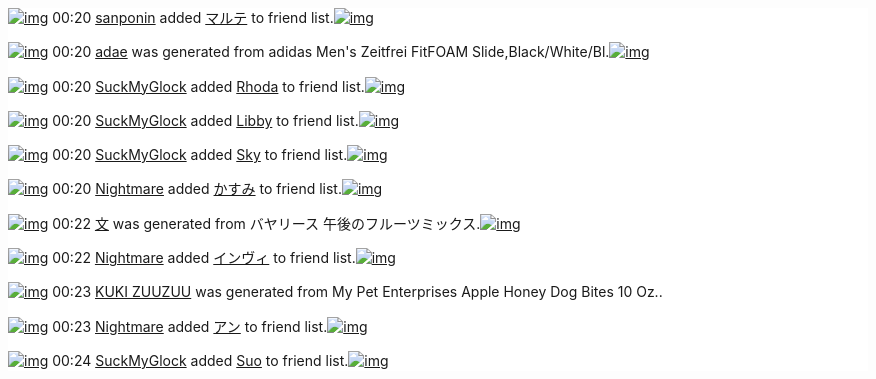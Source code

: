 [![img](http://www.deviantsart.com/3f9vt4v.jpeg)](http://www.barcodekanojo.com/user/264121/sanponin) 00:20 [sanponin](http://www.barcodekanojo.com/user/264121/sanponin) added [マルテ](http://www.barcodekanojo.com/kanojo/3101923/%E3%83%9E%E3%83%AB%E3%83%86) to friend list.[![img](http://www.deviantsart.com/ibulaj.png)](http://www.barcodekanojo.com/kanojo/3101923/%E3%83%9E%E3%83%AB%E3%83%86)

[![img](http://www.deviantsart.com/1qsrjv5.png)](http://www.barcodekanojo.com/kanojo/3110741/adae) 00:20 [adae](http://www.barcodekanojo.com/kanojo/3110741/adae) was generated from adidas Men's Zeitfrei FitFOAM Slide,Black/White/Bl.[![img](http://www.deviantsart.com/17gkel7.jpeg)](http://www.barcodekanojo.com/product_images/barcode/5870829/1409584795/adidas%20Men%27s%20Zeitfrei%20FitFOAM%20Slide%2CBlack%2FWhite%2FBl.jpg)

[![img](http://www.deviantsart.com/3ebhjdb.jpeg)](http://www.barcodekanojo.com/user/316507/SuckMyGlock) 00:20 [SuckMyGlock](http://www.barcodekanojo.com/user/316507/SuckMyGlock) added [Rhoda](http://www.barcodekanojo.com/kanojo/1767032/Rhoda) to friend list.[![img](http://www.deviantsart.com/10raijj.png)](http://www.barcodekanojo.com/kanojo/1767032/Rhoda)

[![img](http://www.deviantsart.com/3ebhjdb.jpeg)](http://www.barcodekanojo.com/user/316507/SuckMyGlock) 00:20 [SuckMyGlock](http://www.barcodekanojo.com/user/316507/SuckMyGlock) added [Libby](http://www.barcodekanojo.com/kanojo/2760377/Libby) to friend list.[![img](http://www.deviantsart.com/23m09hu.png)](http://www.barcodekanojo.com/kanojo/2760377/Libby)

[![img](http://www.deviantsart.com/3ebhjdb.jpeg)](http://www.barcodekanojo.com/user/316507/SuckMyGlock) 00:20 [SuckMyGlock](http://www.barcodekanojo.com/user/316507/SuckMyGlock) added [Sky](http://www.barcodekanojo.com/kanojo/2727698/Sky) to friend list.[![img](http://www.deviantsart.com/3cuer8o.png)](http://www.barcodekanojo.com/kanojo/2727698/Sky)

[![img](http://www.deviantsart.com/k1uom4.jpeg)](http://www.barcodekanojo.com/user/479031/Nightmare) 00:20 [Nightmare](http://www.barcodekanojo.com/user/479031/Nightmare) added [かすみ](http://www.barcodekanojo.com/kanojo/3108012/%E3%81%8B%E3%81%99%E3%81%BF) to friend list.[![img](http://www.deviantsart.com/t8kcq5.png)](http://www.barcodekanojo.com/kanojo/3108012/%E3%81%8B%E3%81%99%E3%81%BF)

[![img](http://www.deviantsart.com/ll5rcq.png)](http://www.barcodekanojo.com/kanojo/3110742/%E6%96%87) 00:22 [文](http://www.barcodekanojo.com/kanojo/3110742/%E6%96%87) was generated from バヤリース 午後のフルーツミックス.[![img](http://www.deviantsart.com/2vc068v.jpeg)](http://www.barcodekanojo.com/product_images/barcode/5870834/1409584876/%E3%83%90%E3%83%A4%E3%83%AA%E3%83%BC%E3%82%B9%20%E5%8D%88%E5%BE%8C%E3%81%AE%E3%83%95%E3%83%AB%E3%83%BC%E3%83%84%E3%83%9F%E3%83%83%E3%82%AF%E3%82%B9.jpg)

[![img](http://www.deviantsart.com/k1uom4.jpeg)](http://www.barcodekanojo.com/user/479031/Nightmare) 00:22 [Nightmare](http://www.barcodekanojo.com/user/479031/Nightmare) added [インヴィ](http://www.barcodekanojo.com/kanojo/44672/%E3%82%A4%E3%83%B3%E3%83%B4%E3%82%A3) to friend list.[![img](http://www.deviantsart.com/358m8gv.png)](http://www.barcodekanojo.com/kanojo/44672/%E3%82%A4%E3%83%B3%E3%83%B4%E3%82%A3)

[![img](http://www.deviantsart.com/11aus83.png)](http://www.barcodekanojo.com/kanojo/3110743/KUKI%20ZUUZUU) 00:23 [KUKI ZUUZUU](http://www.barcodekanojo.com/kanojo/3110743/KUKI%20ZUUZUU) was generated from My Pet Enterprises Apple Honey Dog Bites 10 Oz..

[![img](http://www.deviantsart.com/k1uom4.jpeg)](http://www.barcodekanojo.com/user/479031/Nightmare) 00:23 [Nightmare](http://www.barcodekanojo.com/user/479031/Nightmare) added [アン](http://www.barcodekanojo.com/kanojo/2619532/%E3%82%A2%E3%83%B3) to friend list.[![img](http://www.deviantsart.com/2cmtsko.png)](http://www.barcodekanojo.com/kanojo/2619532/%E3%82%A2%E3%83%B3)

[![img](http://www.deviantsart.com/3ebhjdb.jpeg)](http://www.barcodekanojo.com/user/316507/SuckMyGlock) 00:24 [SuckMyGlock](http://www.barcodekanojo.com/user/316507/SuckMyGlock) added [Suo](http://www.barcodekanojo.com/kanojo/2311083/Suo) to friend list.[![img](http://www.deviantsart.com/327qet5.png)](http://www.barcodekanojo.com/kanojo/2311083/Suo)
